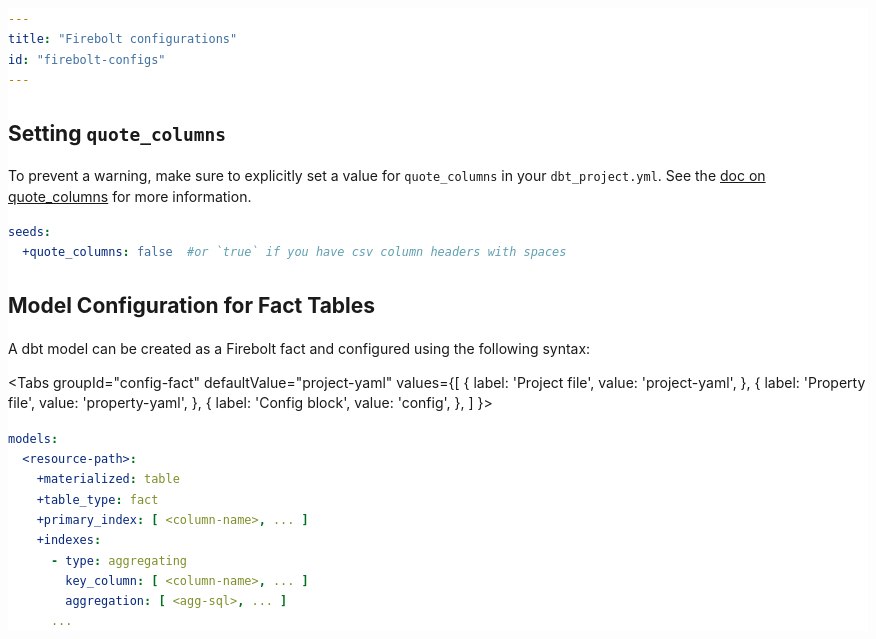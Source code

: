 ```yaml
---
title: "Firebolt configurations"
id: "firebolt-configs"
---
```



## Setting `quote_columns`

To prevent a warning, make sure to explicitly set a value for `quote_columns` in your `dbt_project.yml`. See the [doc on quote_columns](https://docs.getdbt.com/reference/resource-configs/quote_columns) for more information.

```yaml
seeds:
  +quote_columns: false  #or `true` if you have csv column headers with spaces
```


## Model Configuration for Fact Tables

A dbt model can be created as a Firebolt fact <Term id="table" /> and configured using the following syntax:

<Tabs
  groupId="config-fact"
  defaultValue="project-yaml"
  values={[
    { label: 'Project file', value: 'project-yaml', },
    { label: 'Property file', value: 'property-yaml', },
    { label: 'Config block', value: 'config', },
  ]
}>

<TabItem value="project-yaml">
<File name='dbt_project.yml'>

```yaml
models:
  <resource-path>:
    +materialized: table
    +table_type: fact
    +primary_index: [ <column-name>, ... ]
    +indexes:
      - type: aggregating
        key_column: [ <column-name>, ... ]
        aggregation: [ <agg-sql>, ... ]
      ...
```

</File>
</TabItem>

<TabItem value="property-yaml">
<File name='models/properties.yml'>
